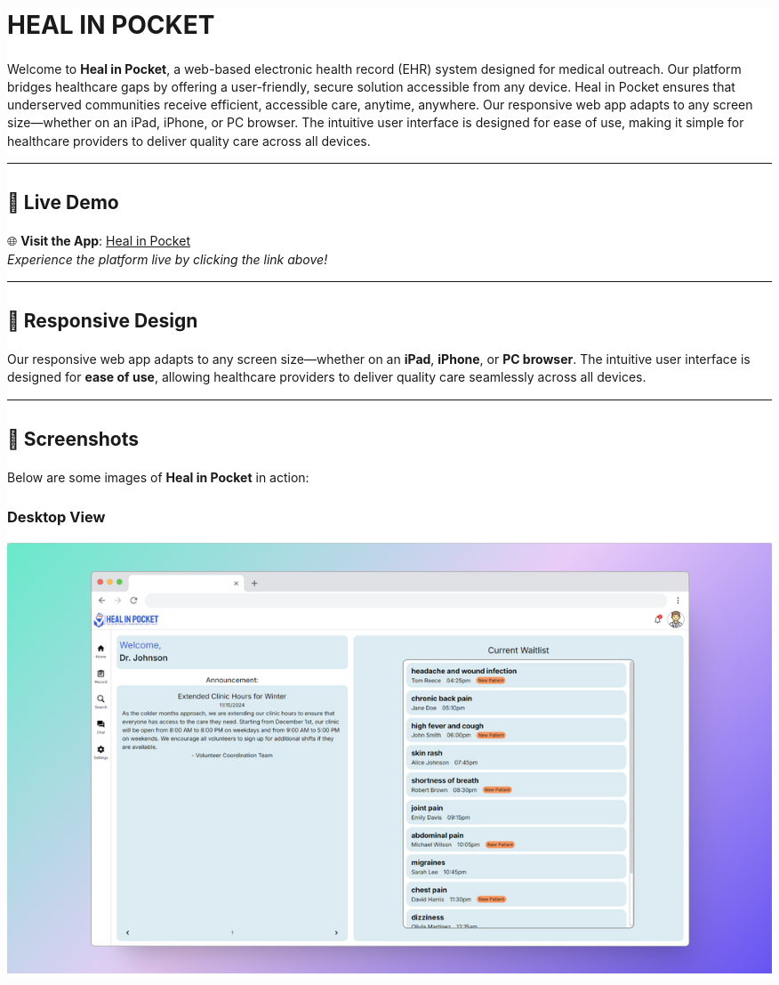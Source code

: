 # **HEAL IN POCKET**

Welcome to **Heal in Pocket**, a web-based electronic health record (EHR) system designed for medical outreach. Our platform bridges healthcare gaps by offering a user-friendly, secure solution accessible from any device. Heal in Pocket ensures that underserved communities receive efficient, accessible care, anytime, anywhere.
Our responsive web app adapts to any screen size—whether on an iPad, iPhone, or PC browser. The intuitive user interface is designed for ease of use, making it simple for healthcare providers to deliver quality care across all devices.

---

## 🚀 **Live Demo**

🌐 **Visit the App**: [Heal in Pocket](https://heal-in-pocket.vercel.app/)  
_Experience the platform live by clicking the link above!_

---

## 📱 **Responsive Design**

Our responsive web app adapts to any screen size—whether on an **iPad**, **iPhone**, or **PC browser**. The intuitive user interface is designed for **ease of use**, allowing healthcare providers to deliver quality care seamlessly across all devices.

---

## 🎨 **Screenshots**

Below are some images of **Heal in Pocket** in action:

### Desktop View

<img src="./public/intro/browser-demo.png" alt="Desktop Demo" width="1200"/>
